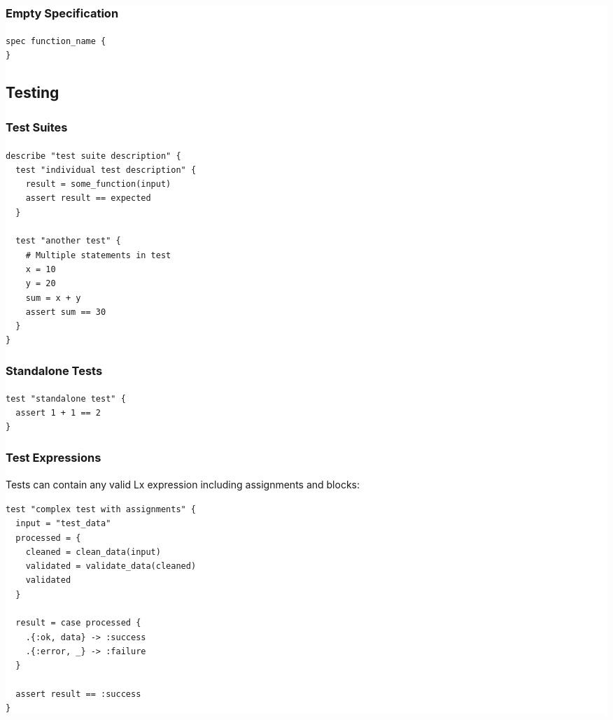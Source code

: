 ### Empty Specification
```lx
spec function_name {
}
```

## Testing

### Test Suites
```lx
describe "test suite description" {
  test "individual test description" {
    result = some_function(input)
    assert result == expected
  }

  test "another test" {
    # Multiple statements in test
    x = 10
    y = 20
    sum = x + y
    assert sum == 30
  }
}
```

### Standalone Tests
```lx
test "standalone test" {
  assert 1 + 1 == 2
}
```

### Test Expressions
Tests can contain any valid Lx expression including assignments and blocks:
```lx
test "complex test with assignments" {
  input = "test_data"
  processed = {
    cleaned = clean_data(input)
    validated = validate_data(cleaned)
    validated
  }

  result = case processed {
    .{:ok, data} -> :success
    .{:error, _} -> :failure
  }

  assert result == :success
}
```
